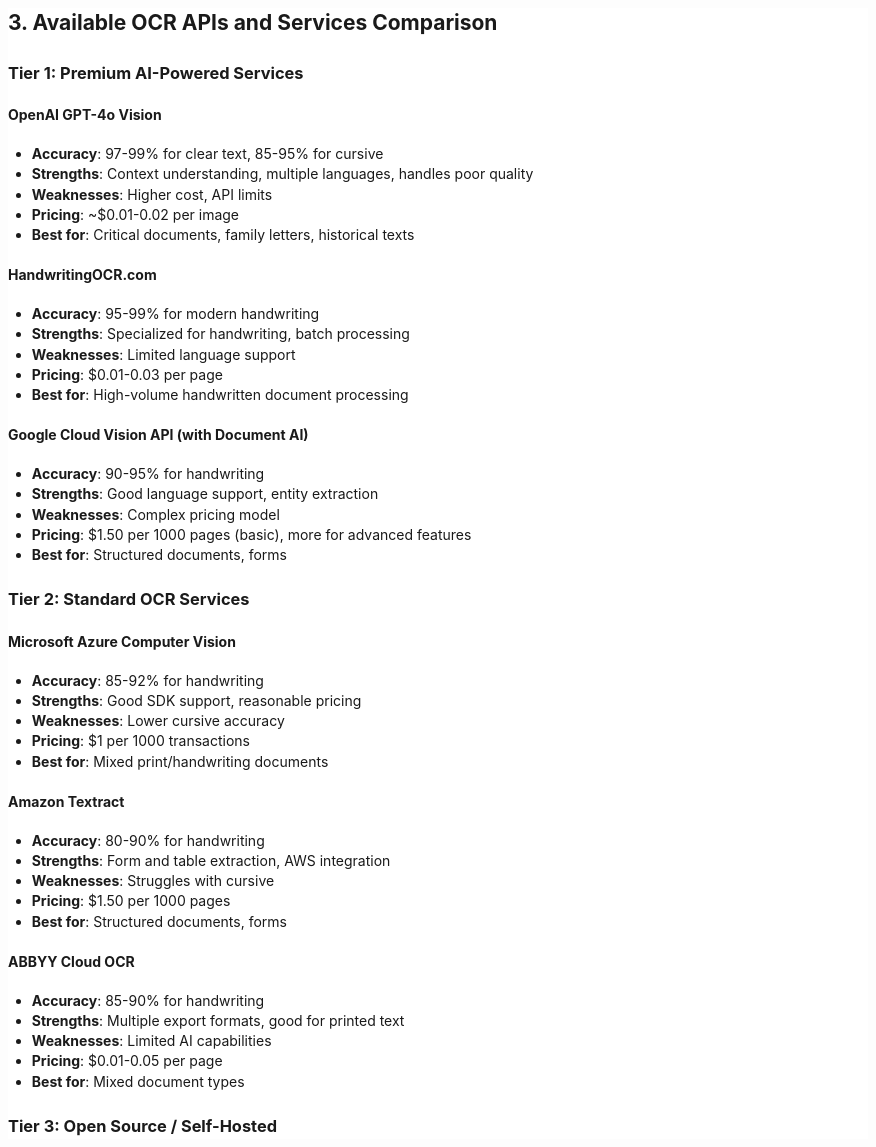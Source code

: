 ## 3. Available OCR APIs and Services Comparison

### Tier 1: Premium AI-Powered Services

#### OpenAI GPT-4o Vision
- **Accuracy**: 97-99% for clear text, 85-95% for cursive
- **Strengths**: Context understanding, multiple languages, handles poor quality
- **Weaknesses**: Higher cost, API limits
- **Pricing**: ~$0.01-0.02 per image
- **Best for**: Critical documents, family letters, historical texts

#### HandwritingOCR.com
- **Accuracy**: 95-99% for modern handwriting
- **Strengths**: Specialized for handwriting, batch processing
- **Weaknesses**: Limited language support
- **Pricing**: $0.01-0.03 per page
- **Best for**: High-volume handwritten document processing

#### Google Cloud Vision API (with Document AI)
- **Accuracy**: 90-95% for handwriting
- **Strengths**: Good language support, entity extraction
- **Weaknesses**: Complex pricing model
- **Pricing**: $1.50 per 1000 pages (basic), more for advanced features
- **Best for**: Structured documents, forms

### Tier 2: Standard OCR Services

#### Microsoft Azure Computer Vision
- **Accuracy**: 85-92% for handwriting
- **Strengths**: Good SDK support, reasonable pricing
- **Weaknesses**: Lower cursive accuracy
- **Pricing**: $1 per 1000 transactions
- **Best for**: Mixed print/handwriting documents

#### Amazon Textract
- **Accuracy**: 80-90% for handwriting
- **Strengths**: Form and table extraction, AWS integration
- **Weaknesses**: Struggles with cursive
- **Pricing**: $1.50 per 1000 pages
- **Best for**: Structured documents, forms

#### ABBYY Cloud OCR
- **Accuracy**: 85-90% for handwriting
- **Strengths**: Multiple export formats, good for printed text
- **Weaknesses**: Limited AI capabilities
- **Pricing**: $0.01-0.05 per page
- **Best for**: Mixed document types

### Tier 3: Open Source / Self-Hosted
